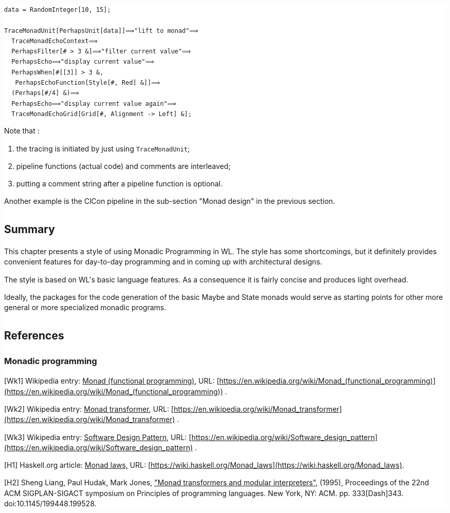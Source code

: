    data = RandomInteger[10, 15];

    TraceMonadUnit[PerhapsUnit[data]]⟹"lift to monad"⟹
      TraceMonadEchoContext⟹
      PerhapsFilter[# > 3 &]⟹"filter current value"⟹
      PerhapsEcho⟹"display current value"⟹
      PerhapsWhen[#[[3]] > 3 &, 
       PerhapsEchoFunction[Style[#, Red] &]]⟹
      (Perhaps[#/4] &)⟹
      PerhapsEcho⟹"display current value again"⟹
      TraceMonadEchoGrid[Grid[#, Alignment -> Left] &];

Note that :

1. the tracing is initiated by just using `TraceMonadUnit`; 

2. pipeline functions (actual code) and comments are interleaved;

3. putting a comment string after a pipeline function is optional.

Another example is the ClCon pipeline in the sub-section "Monad design" in the previous section.

## Summary

This chapter presents a style of using Monadic Programming in WL. 
The style has some shortcomings, but it definitely provides convenient features for day-to-day programming and in coming up with architectural designs.

The style is based on WL's basic language features. As a consequence it is fairly concise and produces light overhead.

Ideally, the packages for the code generation of the basic Maybe and State monads would serve as starting points for other more general or more specialized monadic programs.

## References

### Monadic programming

[Wk1] Wikipedia entry: [Monad (functional programming)](https://en.wikipedia.org/wiki/Monad_(functional_programming)), URL: [https://en.wikipedia.org/wiki/Monad_(functional_programming)](https://en.wikipedia.org/wiki/Monad_(functional_programming)) . 

[Wk2] Wikipedia entry: [Monad transformer](https://en.wikipedia.org/wiki/Monad_transformer), URL: [https://en.wikipedia.org/wiki/Monad_transformer](https://en.wikipedia.org/wiki/Monad_transformer) .

[Wk3] Wikipedia entry: [Software Design Pattern](https://en.wikipedia.org/wiki/Software_design_pattern), URL: [https://en.wikipedia.org/wiki/Software_design_pattern](https://en.wikipedia.org/wiki/Software_design_pattern) .

[H1] Haskell.org article: [Monad laws,](https://wiki.haskell.org/Monad_laws) URL: [https://wiki.haskell.org/Monad_laws](https://wiki.haskell.org/Monad_laws). 

[H2] Sheng Liang, Paul Hudak, Mark Jones, ["Monad transformers and modular interpreters",](http://haskell.cs.yale.edu/wp-content/uploads/2011/02/POPL96-Modular-interpreters.pdf) (1995), Proceedings of the 22nd ACM SIGPLAN-SIGACT symposium on Principles of programming languages. New York, NY: ACM. pp. 333\[Dash]343. doi:10.1145/199448.199528.
